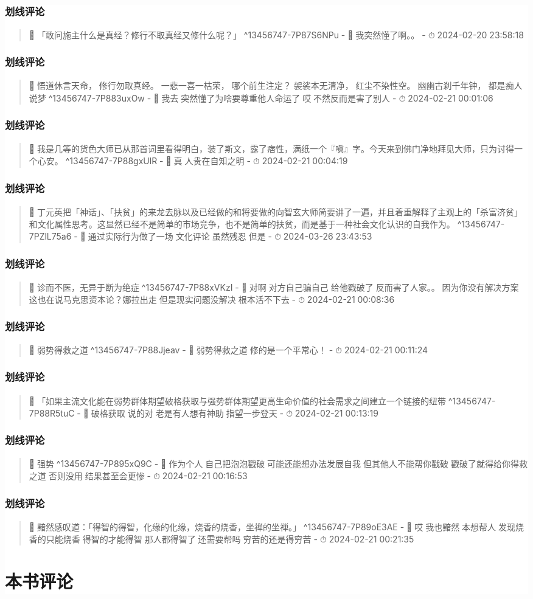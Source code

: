 ### 划线评论
> 📌 「敢问施主什么是真经？修行不取真经又修什么呢？」  ^13456747-7P87S6NPu
    - 💭 我突然懂了啊。。
    - ⏱ 2024-02-20 23:58:18

### 划线评论
> 📌 悟道休言天命，
修行勿取真经。
一悲一喜一枯荣，
哪个前生注定？
袈裟本无清净，
红尘不染性空。
幽幽古刹千年钟，
都是痴人说梦  ^13456747-7P883uxOw
    - 💭 我去 突然懂了为啥要尊重他人命运了 哎 不然反而是害了别人
    - ⏱ 2024-02-21 00:01:06

### 划线评论
> 📌 我是几等的货色大师已从那首词里看得明白，装了斯文，露了痞性，满纸一个『嗔』字。今天来到佛门净地拜见大师，只为讨得一个心安。  ^13456747-7P88gxUlR
    - 💭 真 人贵在自知之明
    - ⏱ 2024-02-21 00:04:19

### 划线评论
> 📌 丁元英把「神话」、「扶贫」的来龙去脉以及已经做的和将要做的向智玄大师简要讲了一遍，并且着重解释了主观上的「杀富济贫」和文化属性思考。这显然已经不是简单的市场竞争，也不是简单的扶贫，而是基于一种社会文化认识的自我作为。  ^13456747-7PZlL75a6
    - 💭 通过实际行为做了一场 文化评论 虽然残忍 但是
    - ⏱ 2024-03-26 23:43:53

### 划线评论
> 📌 诊而不医，无异于断为绝症  ^13456747-7P88xVKzI
    - 💭 对啊 对方自己骗自己 给他戳破了 反而害了人家。。 因为你没有解决方案 这也在说马克思资本论？娜拉出走 但是现实问题没解决 根本活不下去
    - ⏱ 2024-02-21 00:08:36

### 划线评论
> 📌 弱势得救之道  ^13456747-7P88Jjeav
    - 💭 弱势得救之道 修的是一个平常心！
    - ⏱ 2024-02-21 00:11:24

### 划线评论
> 📌 「如果主流文化能在弱势群体期望破格获取与强势群体期望更高生命价值的社会需求之间建立一个链接的纽带  ^13456747-7P88R5tuC
    - 💭 破格获取 说的对 老是有人想有神助 指望一步登天
    - ⏱ 2024-02-21 00:13:19

### 划线评论
> 📌 强势  ^13456747-7P895xQ9C
    - 💭 作为个人 自己把泡泡戳破 可能还能想办法发展自我 但其他人不能帮你戳破 戳破了就得给你得救之道 否则没用 结果甚至会更惨
    - ⏱ 2024-02-21 00:16:53

### 划线评论
> 📌 黯然感叹道：「得智的得智，化缘的化缘，烧香的烧香，坐禅的坐禅。」  ^13456747-7P89oE3AE
    - 💭 哎 我也黯然 本想帮人 发现烧香的只能烧香 得智的才能得智 那人都得智了 还需要帮吗 穷苦的还是得穷苦
    - ⏱ 2024-02-21 00:21:35
   
# 本书评论
